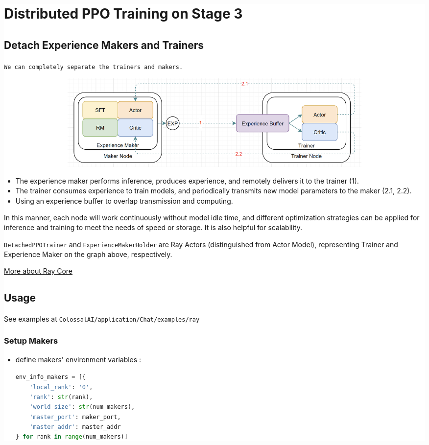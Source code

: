 # Distributed PPO Training on Stage 3

## Detach Experience Makers and Trainers

    We can completely separate the trainers and makers.  

<p align="center">
<img src="./assets/basic_structure_1.png" width=600/>
</p>

- The experience maker performs inference, produces experience, and remotely delivers it to the trainer (1).
- The trainer consumes experience to train models, and periodically transmits new model parameters to the maker (2.1, 2.2).  
- Using an experience buffer to overlap transmission and computing.

In this manner, each node will work continuously without model idle time, and different optimization strategies can be applied for inference and training to meet the needs of speed or storage. It is also helpful for scalability.  

`DetachedPPOTrainer` and `ExperienceMakerHolder` are Ray Actors (distinguished from Actor Model), representing Trainer and Experience Maker on the graph above, respectively.

[More about Ray Core](https://docs.ray.io/en/latest/ray-core/walkthrough.html)

## Usage

See examples at `ColossalAI/application/Chat/examples/ray`

### Setup Makers

- define makers' environment variables : 

    ```python  
    env_info_makers = [{
        'local_rank': '0',
        'rank': str(rank),
        'world_size': str(num_makers),
        'master_port': maker_port,
        'master_addr': master_addr
    } for rank in range(num_makers)]
